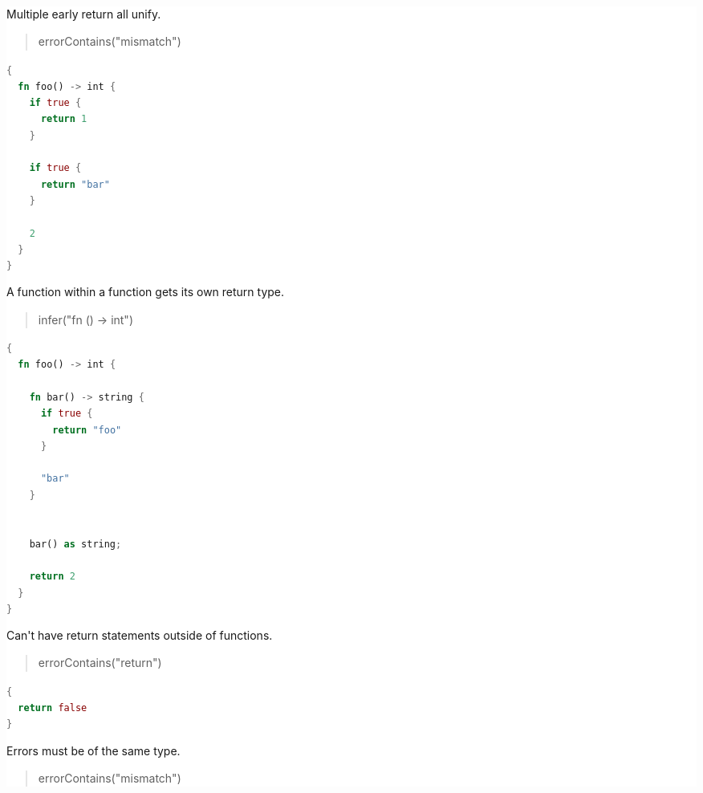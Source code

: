 Multiple early return all unify.

> errorContains("mismatch")

```rust
{
  fn foo() -> int {
    if true {
      return 1
    }

    if true {
      return "bar"
    }

    2
  }
}
```

A function within a function gets its own return type.

> infer("fn () -> int")

```rust
{
  fn foo() -> int {

    fn bar() -> string {
      if true {
        return "foo"
      }

      "bar"
    }


    bar() as string;

    return 2
  }
}
```

Can't have return statements outside of functions.

> errorContains("return")

```rust
{
  return false
}
```

Errors must be of the same type.

> errorContains("mismatch")
